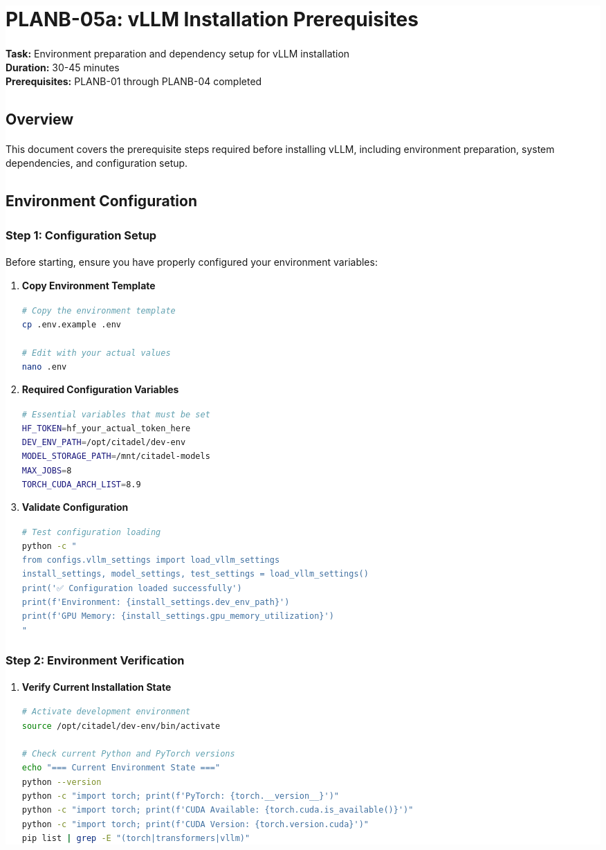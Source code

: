 # PLANB-05a: vLLM Installation Prerequisites

**Task:** Environment preparation and dependency setup for vLLM installation  
**Duration:** 30-45 minutes  
**Prerequisites:** PLANB-01 through PLANB-04 completed  

## Overview

This document covers the prerequisite steps required before installing vLLM, including environment preparation, system dependencies, and configuration setup.

## Environment Configuration

### Step 1: Configuration Setup

Before starting, ensure you have properly configured your environment variables:

1. **Copy Environment Template**
   ```bash
   # Copy the environment template
   cp .env.example .env
   
   # Edit with your actual values
   nano .env
   ```

2. **Required Configuration Variables**
   ```bash
   # Essential variables that must be set
   HF_TOKEN=hf_your_actual_token_here
   DEV_ENV_PATH=/opt/citadel/dev-env
   MODEL_STORAGE_PATH=/mnt/citadel-models
   MAX_JOBS=8
   TORCH_CUDA_ARCH_LIST=8.9
   ```

3. **Validate Configuration**
   ```bash
   # Test configuration loading
   python -c "
   from configs.vllm_settings import load_vllm_settings
   install_settings, model_settings, test_settings = load_vllm_settings()
   print('✅ Configuration loaded successfully')
   print(f'Environment: {install_settings.dev_env_path}')
   print(f'GPU Memory: {install_settings.gpu_memory_utilization}')
   "
   ```

### Step 2: Environment Verification

1. **Verify Current Installation State**
   ```bash
   # Activate development environment
   source /opt/citadel/dev-env/bin/activate
   
   # Check current Python and PyTorch versions
   echo "=== Current Environment State ==="
   python --version
   python -c "import torch; print(f'PyTorch: {torch.__version__}')"
   python -c "import torch; print(f'CUDA Available: {torch.cuda.is_available()}')"
   python -c "import torch; print(f'CUDA Version: {torch.version.cuda}')"
   pip list | grep -E "(torch|transformers|vllm)"
   ```
